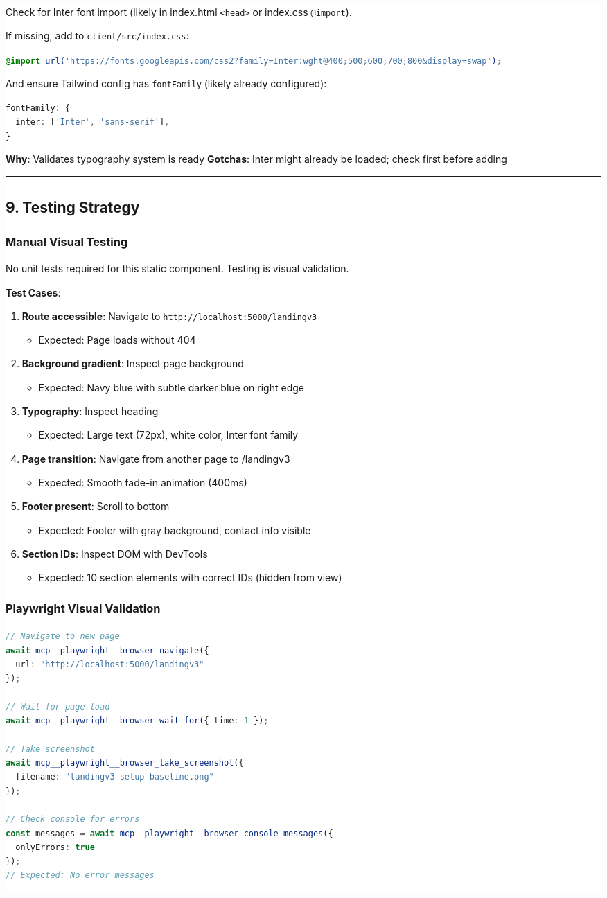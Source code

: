 Check for Inter font import (likely in index.html `<head>` or index.css `@import`).

If missing, add to `client/src/index.css`:
```css
@import url('https://fonts.googleapis.com/css2?family=Inter:wght@400;500;600;700;800&display=swap');
```

And ensure Tailwind config has `fontFamily` (likely already configured):
```typescript
fontFamily: {
  inter: ['Inter', 'sans-serif'],
}
```

**Why**: Validates typography system is ready
**Gotchas**: Inter might already be loaded; check first before adding

---

## 9. Testing Strategy

### Manual Visual Testing
No unit tests required for this static component. Testing is visual validation.

**Test Cases**:
1. **Route accessible**: Navigate to `http://localhost:5000/landingv3`
   - Expected: Page loads without 404

2. **Background gradient**: Inspect page background
   - Expected: Navy blue with subtle darker blue on right edge

3. **Typography**: Inspect heading
   - Expected: Large text (72px), white color, Inter font family

4. **Page transition**: Navigate from another page to /landingv3
   - Expected: Smooth fade-in animation (400ms)

5. **Footer present**: Scroll to bottom
   - Expected: Footer with gray background, contact info visible

6. **Section IDs**: Inspect DOM with DevTools
   - Expected: 10 section elements with correct IDs (hidden from view)

### Playwright Visual Validation
```typescript
// Navigate to new page
await mcp__playwright__browser_navigate({
  url: "http://localhost:5000/landingv3"
});

// Wait for page load
await mcp__playwright__browser_wait_for({ time: 1 });

// Take screenshot
await mcp__playwright__browser_take_screenshot({
  filename: "landingv3-setup-baseline.png"
});

// Check console for errors
const messages = await mcp__playwright__browser_console_messages({
  onlyErrors: true
});
// Expected: No error messages
```

---